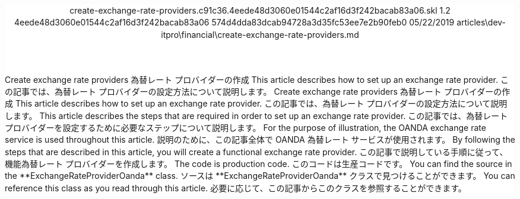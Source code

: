 <?xml version="1.0" encoding="UTF-8"?>
<xliff xmlns:logoport="urn:logoport:xliffeditor:xliff-extras:1.0" xmlns:tilt="urn:logoport:xliffeditor:tilt-non-translatables:1.0" xmlns:xsi="http://www.w3.org/2001/XMLSchema-instance" xmlns="urn:oasis:names:tc:xliff:document:1.2" xmlns:xliffext="urn:microsoft:content:schema:xliffextensions" version="1.2" xsi:schemaLocation="urn:oasis:names:tc:xliff:document:1.2 xliff-core-1.2-transitional.xsd">
  <file datatype="xml" source-language="en-US" original="create-exchange-rate-providers.md" target-language="ja-JP">
    <header>
      <tool tool-company="Microsoft" tool-version="1.0-7889195" tool-name="mdxliff" tool-id="mdxliff"/>
      <xliffext:skl_file_name>create-exchange-rate-providers.c91c36.4eede48d3060e01544c2af16d3f242bacab83a06.skl</xliffext:skl_file_name>
      <xliffext:version>1.2</xliffext:version>
      <xliffext:ms.openlocfilehash>4eede48d3060e01544c2af16d3f242bacab83a06</xliffext:ms.openlocfilehash>
      <xliffext:ms.sourcegitcommit>574d4dda83dcab94728a3d35fc53ee7e2b90feb0</xliffext:ms.sourcegitcommit>
      <xliffext:ms.lasthandoff>05/22/2019</xliffext:ms.lasthandoff>
      <xliffext:ms.openlocfilepath>articles\dev-itpro\financial\create-exchange-rate-providers.md</xliffext:ms.openlocfilepath>
    </header>
    <body>
      <group extype="content" id="content">
        <trans-unit xml:space="preserve" translate="yes" id="101" restype="x-metadata">
          <source>Create exchange rate providers</source>
        <target logoport:matchpercent="101" state="translated" state-qualifier="leveraged-tm">為替レート プロバイダーの作成</target></trans-unit>
        <trans-unit xml:space="preserve" translate="yes" id="102" restype="x-metadata">
          <source>This article describes how to set up an exchange rate provider.</source>
        <target logoport:matchpercent="101" state="translated" state-qualifier="leveraged-tm">この記事では、為替レート プロバイダーの設定方法について説明します。</target></trans-unit>
        <trans-unit xml:space="preserve" translate="yes" id="103">
          <source>Create exchange rate providers</source>
        <target logoport:matchpercent="101" state="translated" state-qualifier="leveraged-tm">為替レート プロバイダーの作成</target></trans-unit>
        <trans-unit xml:space="preserve" translate="yes" id="104">
          <source>This article describes how to set up an exchange rate provider.</source>
        <target logoport:matchpercent="101" state="translated" state-qualifier="leveraged-tm">この記事では、為替レート プロバイダーの設定方法について説明します。</target></trans-unit>
        <trans-unit xml:space="preserve" translate="yes" id="105">
          <source>This article describes the steps that are required in order to set up an exchange rate provider.</source>
        <target logoport:matchpercent="101" state="translated" state-qualifier="leveraged-tm">この記事では、為替レート プロバイダーを設定するために必要なステップについて説明します。</target></trans-unit>
        <trans-unit xml:space="preserve" translate="yes" id="106">
          <source>For the purpose of illustration, the OANDA exchange rate service is used throughout this article.</source>
        <target logoport:matchpercent="101" state="translated" state-qualifier="leveraged-tm">説明のために、この記事全体で OANDA 為替レート サービスが使用されます。</target></trans-unit>
        <trans-unit xml:space="preserve" translate="yes" id="107">
          <source>By following the steps that are described in this article, you will create a functional exchange rate provider.</source>
        <target logoport:matchpercent="101" state="translated" state-qualifier="leveraged-tm">この記事で説明している手順に従って、機能為替レート プロバイダーを作成します。</target></trans-unit>
        <trans-unit xml:space="preserve" translate="yes" id="108">
          <source>The code is production code.</source>
        <target logoport:matchpercent="101" state="translated" state-qualifier="leveraged-tm">このコードは生産コードです。</target></trans-unit>
        <trans-unit xml:space="preserve" translate="yes" id="109">
          <source>You can find the source in the <bpt id="p1">**</bpt>ExchangeRateProviderOanda<ept id="p1">**</ept> class.</source>
        <target logoport:matchpercent="101" state="translated" state-qualifier="leveraged-tm">ソースは <bpt id="p1">**</bpt>ExchangeRateProviderOanda<ept id="p1">**</ept> クラスで見つけることができます。</target></trans-unit>
        <trans-unit xml:space="preserve" translate="yes" id="110">
          <source>You can reference this class as you read through this article.</source>
        <target logoport:matchpercent="101" state="translated" state-qualifier="leveraged-tm">必要に応じて、この記事からこのクラスを参照することができます。</target></trans-unit>